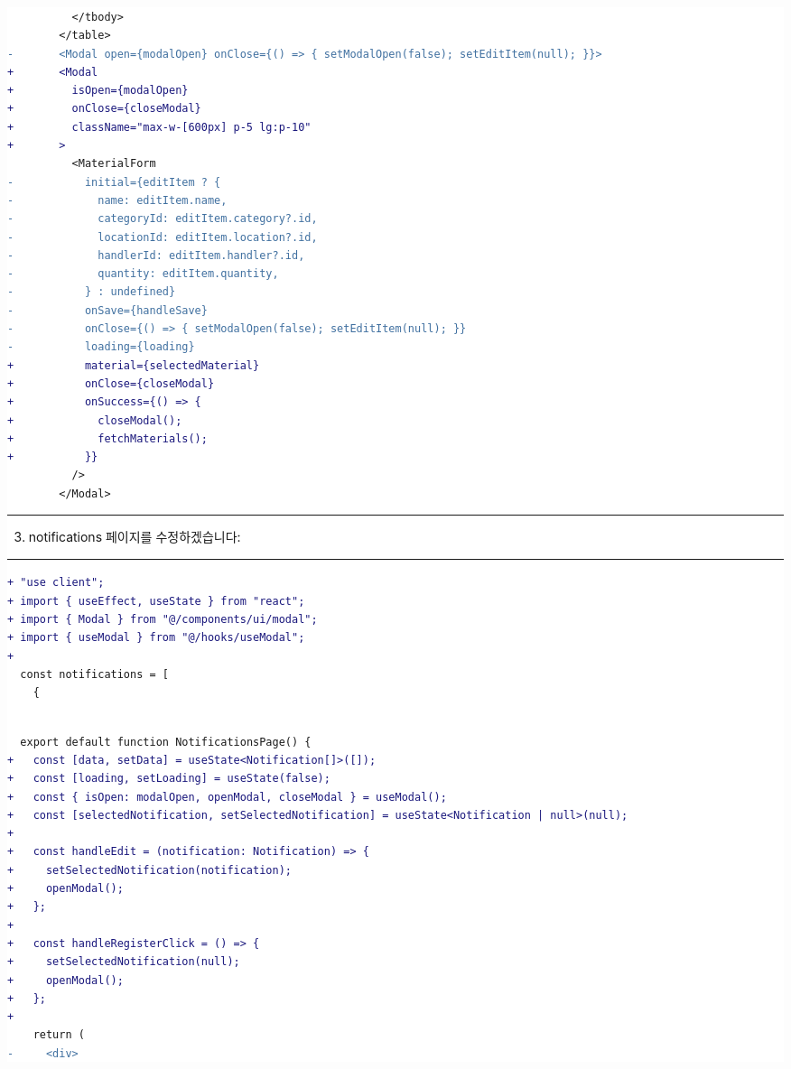 ```diff
          </tbody>
        </table>
-       <Modal open={modalOpen} onClose={() => { setModalOpen(false); setEditItem(null); }}>
+       <Modal
+         isOpen={modalOpen}
+         onClose={closeModal}
+         className="max-w-[600px] p-5 lg:p-10"
+       >
          <MaterialForm
-           initial={editItem ? {
-             name: editItem.name,
-             categoryId: editItem.category?.id,
-             locationId: editItem.location?.id,
-             handlerId: editItem.handler?.id,
-             quantity: editItem.quantity,
-           } : undefined}
-           onSave={handleSave}
-           onClose={() => { setModalOpen(false); setEditItem(null); }}
-           loading={loading}
+           material={selectedMaterial}
+           onClose={closeModal}
+           onSuccess={() => {
+             closeModal();
+             fetchMaterials();
+           }}
          />
        </Modal>
```

---

3. notifications 페이지를 수정하겠습니다:


---

```diff
+ "use client";
+ import { useEffect, useState } from "react";
+ import { Modal } from "@/components/ui/modal";
+ import { useModal } from "@/hooks/useModal";
+ 
  const notifications = [
    {
```

```diff
  
  export default function NotificationsPage() {
+   const [data, setData] = useState<Notification[]>([]);
+   const [loading, setLoading] = useState(false);
+   const { isOpen: modalOpen, openModal, closeModal } = useModal();
+   const [selectedNotification, setSelectedNotification] = useState<Notification | null>(null);
+ 
+   const handleEdit = (notification: Notification) => {
+     setSelectedNotification(notification);
+     openModal();
+   };
+ 
+   const handleRegisterClick = () => {
+     setSelectedNotification(null);
+     openModal();
+   };
+ 
    return (
-     <div>
```